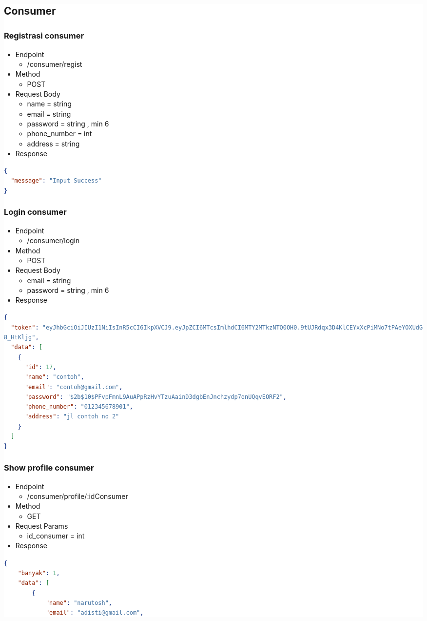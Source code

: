 ## Consumer

### Registrasi consumer

- Endpoint
  - /consumer/regist
- Method
  - POST
- Request Body
  - name = string
  - email = string
  - password = string , min 6
  - phone_number = int
  - address = string
- Response

```json
{
  "message": "Input Success"
}
```

### Login consumer

- Endpoint
  - /consumer/login
- Method
  - POST
- Request Body
  - email = string
  - password = string , min 6
- Response

```json
{
  "token": "eyJhbGciOiJIUzI1NiIsInR5cCI6IkpXVCJ9.eyJpZCI6MTcsImlhdCI6MTY2MTkzNTQ0OH0.9tUJRdqx3D4KlCEYxXcPiMNo7tPAeYOXUdG8_HtKljg",
  "data": [
    {
      "id": 17,
      "name": "contoh",
      "email": "contoh@gmail.com",
      "password": "$2b$10$PFvpFmnL9AuAPpRzHvYTzuAainD3dgbEnJnchzydp7onUQqvEORF2",
      "phone_number": "012345678901",
      "address": "jl contoh no 2"
    }
  ]
}
```
### Show profile consumer
- Endpoint
  - /consumer/profile/:idConsumer
- Method
  - GET
- Request Params
  - id_consumer = int
- Response
```json
{
    "banyak": 1,
    "data": [
        {
            "name": "narutosh",
            "email": "adisti@gmail.com",
```
